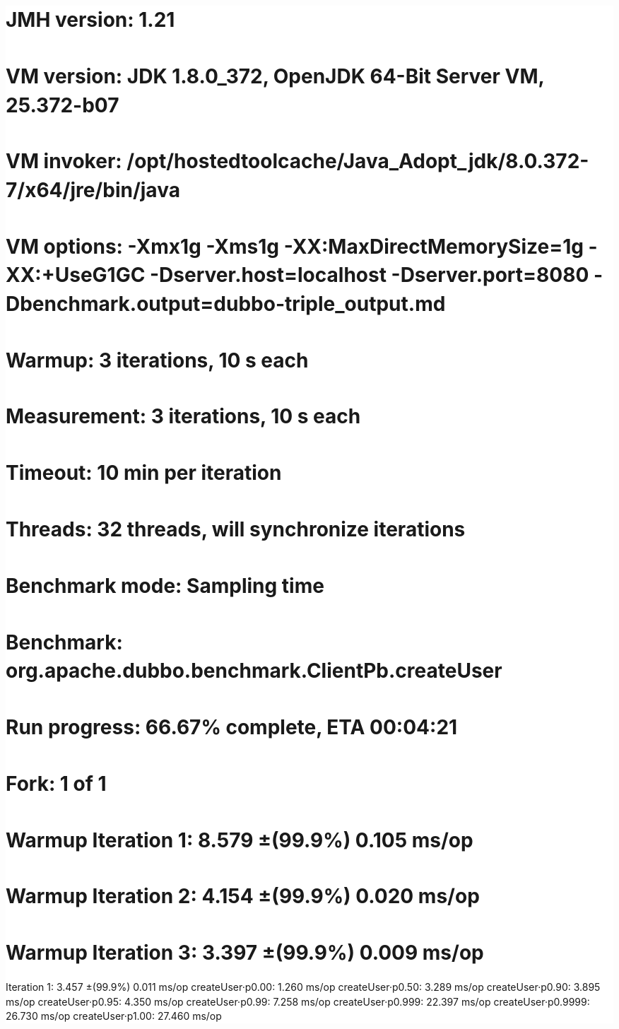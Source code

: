 
# JMH version: 1.21
# VM version: JDK 1.8.0_372, OpenJDK 64-Bit Server VM, 25.372-b07
# VM invoker: /opt/hostedtoolcache/Java_Adopt_jdk/8.0.372-7/x64/jre/bin/java
# VM options: -Xmx1g -Xms1g -XX:MaxDirectMemorySize=1g -XX:+UseG1GC -Dserver.host=localhost -Dserver.port=8080 -Dbenchmark.output=dubbo-triple_output.md
# Warmup: 3 iterations, 10 s each
# Measurement: 3 iterations, 10 s each
# Timeout: 10 min per iteration
# Threads: 32 threads, will synchronize iterations
# Benchmark mode: Sampling time
# Benchmark: org.apache.dubbo.benchmark.ClientPb.createUser

# Run progress: 66.67% complete, ETA 00:04:21
# Fork: 1 of 1
# Warmup Iteration   1: 8.579 ±(99.9%) 0.105 ms/op
# Warmup Iteration   2: 4.154 ±(99.9%) 0.020 ms/op
# Warmup Iteration   3: 3.397 ±(99.9%) 0.009 ms/op
Iteration   1: 3.457 ±(99.9%) 0.011 ms/op
                 createUser·p0.00:   1.260 ms/op
                 createUser·p0.50:   3.289 ms/op
                 createUser·p0.90:   3.895 ms/op
                 createUser·p0.95:   4.350 ms/op
                 createUser·p0.99:   7.258 ms/op
                 createUser·p0.999:  22.397 ms/op
                 createUser·p0.9999: 26.730 ms/op
                 createUser·p1.00:   27.460 ms/op
